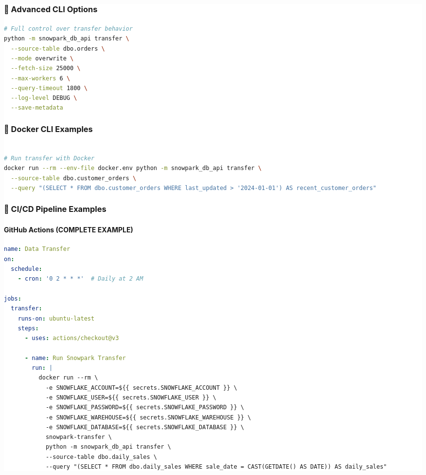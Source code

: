 ### 🔧 Advanced CLI Options

```bash
# Full control over transfer behavior
python -m snowpark_db_api transfer \
  --source-table dbo.orders \
  --mode overwrite \
  --fetch-size 25000 \
  --max-workers 6 \
  --query-timeout 1800 \
  --log-level DEBUG \
  --save-metadata
```

### 🐳 Docker CLI Examples

```bash

# Run transfer with Docker
docker run --rm --env-file docker.env python -m snowpark_db_api transfer \
  --source-table dbo.customer_orders \
  --query "(SELECT * FROM dbo.customer_orders WHERE last_updated > '2024-01-01') AS recent_customer_orders"
```

### 🚀 CI/CD Pipeline Examples

#### GitHub Actions (COMPLETE EXAMPLE)
```yaml
name: Data Transfer
on:
  schedule:
    - cron: '0 2 * * *'  # Daily at 2 AM

jobs:
  transfer:
    runs-on: ubuntu-latest
    steps:
      - uses: actions/checkout@v3
      
      - name: Run Snowpark Transfer
        run: |
          docker run --rm \
            -e SNOWFLAKE_ACCOUNT=${{ secrets.SNOWFLAKE_ACCOUNT }} \
            -e SNOWFLAKE_USER=${{ secrets.SNOWFLAKE_USER }} \
            -e SNOWFLAKE_PASSWORD=${{ secrets.SNOWFLAKE_PASSWORD }} \
            -e SNOWFLAKE_WAREHOUSE=${{ secrets.SNOWFLAKE_WAREHOUSE }} \
            -e SNOWFLAKE_DATABASE=${{ secrets.SNOWFLAKE_DATABASE }} \
            snowpark-transfer \
            python -m snowpark_db_api transfer \
            --source-table dbo.daily_sales \
            --query "(SELECT * FROM dbo.daily_sales WHERE sale_date = CAST(GETDATE() AS DATE)) AS daily_sales"
```
